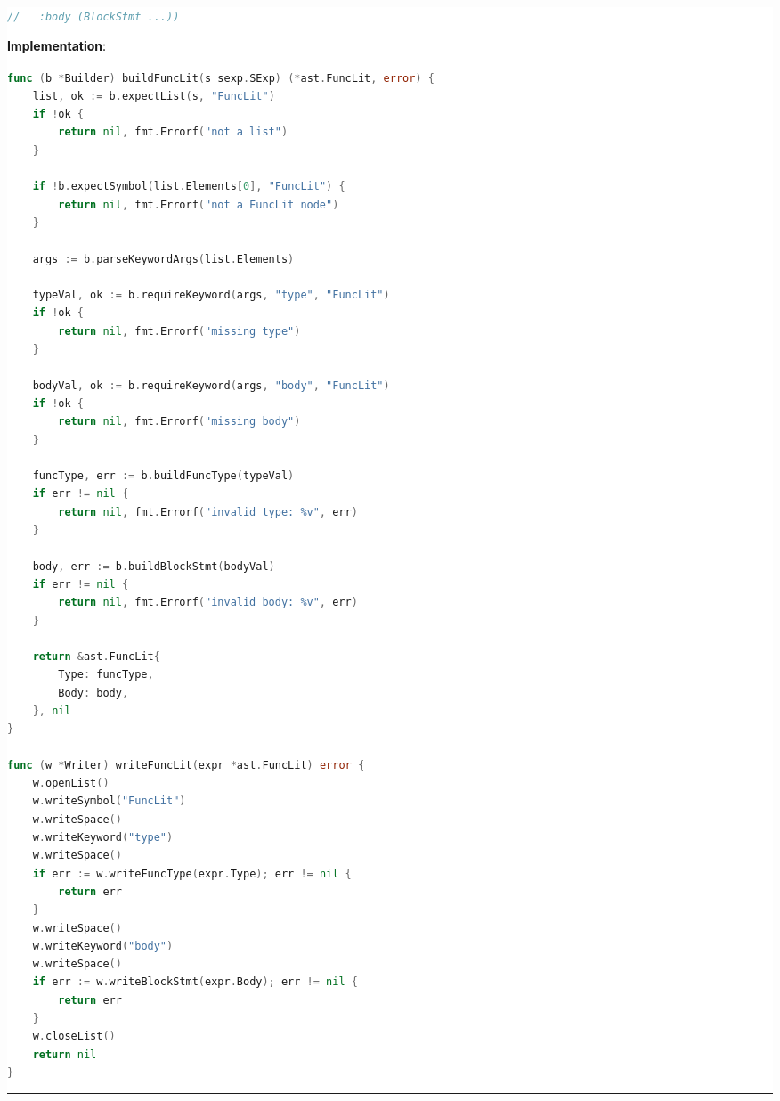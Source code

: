 ```go
//   :body (BlockStmt ...))
```

**Implementation**:

```go
func (b *Builder) buildFuncLit(s sexp.SExp) (*ast.FuncLit, error) {
    list, ok := b.expectList(s, "FuncLit")
    if !ok {
        return nil, fmt.Errorf("not a list")
    }

    if !b.expectSymbol(list.Elements[0], "FuncLit") {
        return nil, fmt.Errorf("not a FuncLit node")
    }

    args := b.parseKeywordArgs(list.Elements)

    typeVal, ok := b.requireKeyword(args, "type", "FuncLit")
    if !ok {
        return nil, fmt.Errorf("missing type")
    }

    bodyVal, ok := b.requireKeyword(args, "body", "FuncLit")
    if !ok {
        return nil, fmt.Errorf("missing body")
    }

    funcType, err := b.buildFuncType(typeVal)
    if err != nil {
        return nil, fmt.Errorf("invalid type: %v", err)
    }

    body, err := b.buildBlockStmt(bodyVal)
    if err != nil {
        return nil, fmt.Errorf("invalid body: %v", err)
    }

    return &ast.FuncLit{
        Type: funcType,
        Body: body,
    }, nil
}

func (w *Writer) writeFuncLit(expr *ast.FuncLit) error {
    w.openList()
    w.writeSymbol("FuncLit")
    w.writeSpace()
    w.writeKeyword("type")
    w.writeSpace()
    if err := w.writeFuncType(expr.Type); err != nil {
        return err
    }
    w.writeSpace()
    w.writeKeyword("body")
    w.writeSpace()
    if err := w.writeBlockStmt(expr.Body); err != nil {
        return err
    }
    w.closeList()
    return nil
}
```

---